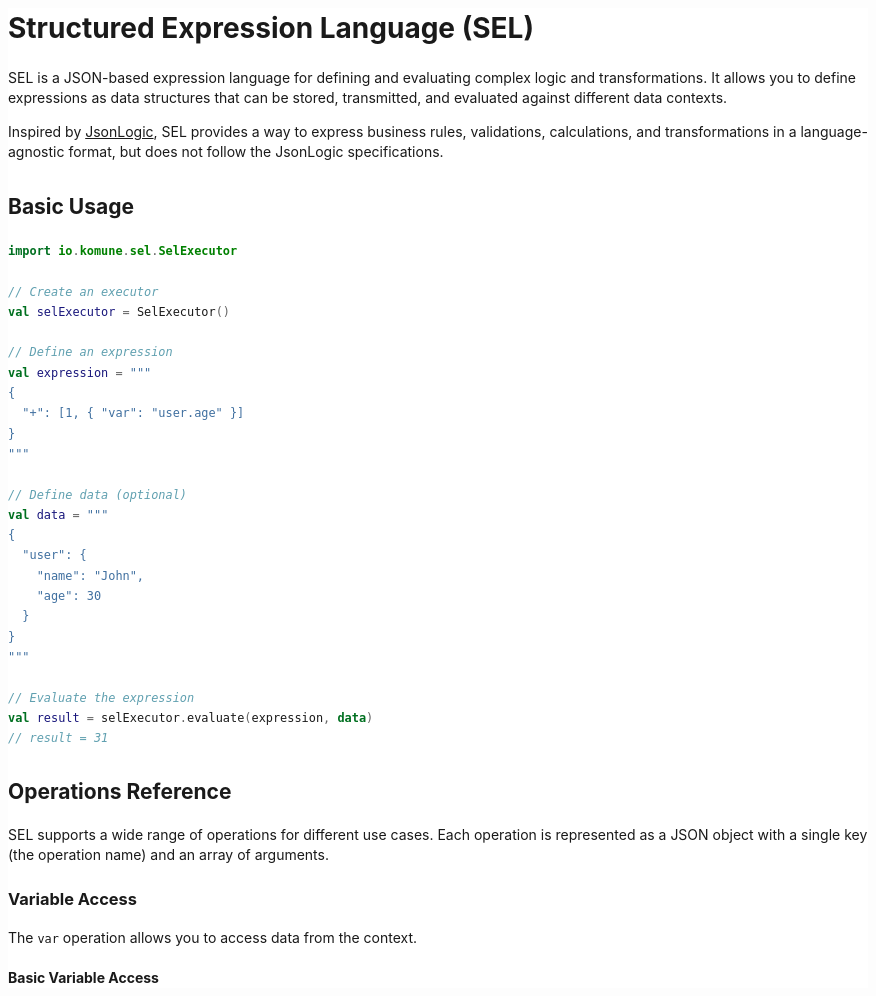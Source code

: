 # Structured Expression Language (SEL)

SEL is a JSON-based expression language for defining and evaluating complex logic and transformations. It allows you to define expressions as data structures that can be stored, transmitted, and evaluated against different data contexts.

Inspired by [JsonLogic](https://jsonlogic.com/), SEL provides a way to express business rules, validations, calculations, and transformations in a language-agnostic format, but does not follow the JsonLogic specifications.

## Basic Usage

```kotlin
import io.komune.sel.SelExecutor

// Create an executor
val selExecutor = SelExecutor()

// Define an expression
val expression = """
{
  "+": [1, { "var": "user.age" }]
}
"""

// Define data (optional)
val data = """
{
  "user": {
    "name": "John",
    "age": 30
  }
}
"""

// Evaluate the expression
val result = selExecutor.evaluate(expression, data)
// result = 31
```

## Operations Reference

SEL supports a wide range of operations for different use cases. Each operation is represented as a JSON object with a single key (the operation name) and an array of arguments.

### Variable Access

The `var` operation allows you to access data from the context.

#### Basic Variable Access
